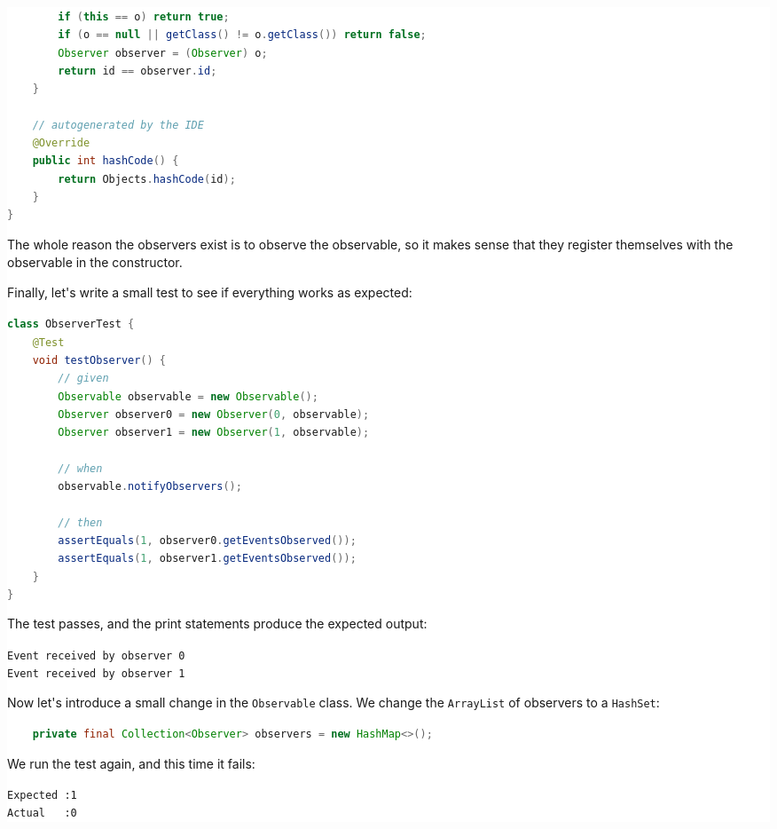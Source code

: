 ```java
        if (this == o) return true;
        if (o == null || getClass() != o.getClass()) return false;
        Observer observer = (Observer) o;
        return id == observer.id;
    }

    // autogenerated by the IDE
    @Override
    public int hashCode() {
        return Objects.hashCode(id);
    }
}
```

The whole reason the observers exist is to observe the observable, so it makes sense that
they register themselves with the observable in the constructor.

Finally, let's write a small test to see if everything works as expected:

```java
class ObserverTest {
    @Test
    void testObserver() {
        // given
        Observable observable = new Observable();
        Observer observer0 = new Observer(0, observable);
        Observer observer1 = new Observer(1, observable);

        // when
        observable.notifyObservers();

        // then
        assertEquals(1, observer0.getEventsObserved());
        assertEquals(1, observer1.getEventsObserved());
    }
}
```

The test passes, and the print statements produce the expected output:

```console
Event received by observer 0
Event received by observer 1
```

Now let's introduce a small change in the `Observable` class. We change the `ArrayList` of
observers to a `HashSet`:

```java
    private final Collection<Observer> observers = new HashMap<>();
```

We run the test again, and this time it fails:

```console
Expected :1
Actual   :0
```
